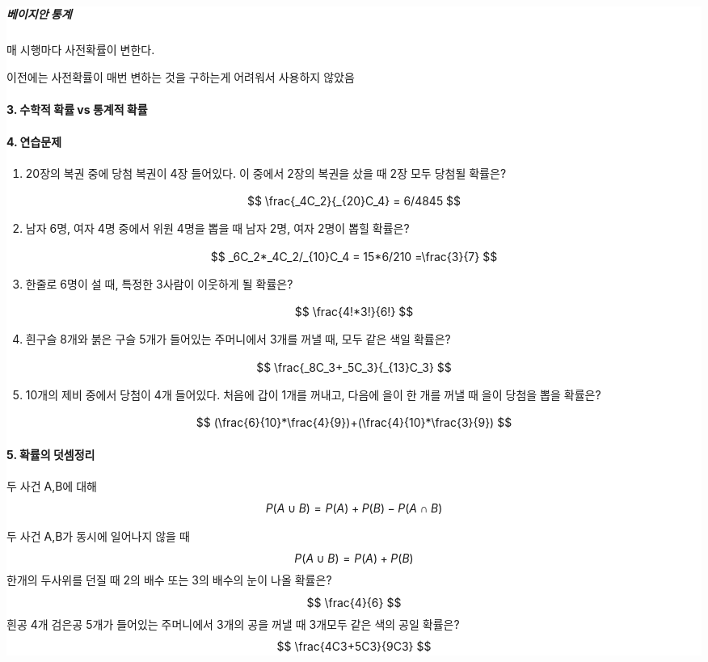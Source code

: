 ##### 베이지안 통계 

매 시행마다 사전확률이 변한다.

이전에는 사전확률이 매번 변하는 것을 구하는게 어려워서 사용하지 않았음

#### 3. 수학적 확률 vs 통계적 확률

#### 4. 연습문제

1. 20장의 복권 중에 당첨 복권이 4장 들어있다. 이 중에서 2장의 복권을 샀을 때 2장 모두 당첨될 확률은?

$$
\frac{_4C_2}{_{20}C_4} = 6/4845
$$

2. 남자 6명, 여자 4명 중에서 위원 4명을 뽑을 때 남자 2명, 여자 2명이 뽑힐 확률은?

$$
_6C_2*_4C_2/_{10}C_4 = 15*6/210 =\frac{3}{7}
$$

3. 한줄로 6명이 설 때, 특정한 3사람이 이웃하게 될 확률은?

$$
\frac{4!*3!}{6!}
$$

4. 흰구슬 8개와 붉은 구슬 5개가 들어있는 주머니에서 3개를 꺼낼 때, 모두 같은 색일 확률은?

$$
\frac{_8C_3+_5C_3}{_{13}C_3}
$$

5. 10개의 제비 중에서 당첨이 4개 들어있다. 처음에 갑이 1개를 꺼내고, 다음에 을이 한 개를 꺼낼 때 을이 당첨을 뽑을 확률은?

$$
(\frac{6}{10}*\frac{4}{9})+(\frac{4}{10}*\frac{3}{9})
$$

#### 5. 확률의 덧셈정리

두 사건 A,B에 대해 
$$
P(A∪B)=P(A)+P(B)-P(A∩B)
$$


두 사건 A,B가 동시에 일어나지 않을 때
$$
P(A∪B)=P(A)+P(B)
$$
한개의 두사위를 던질 때 2의 배수 또는 3의 배수의 눈이 나올 확률은?
$$
\frac{4}{6}
$$
흰공 4개 검은공 5개가 들어있는 주머니에서 3개의 공을 꺼낼 때 3개모두 같은 색의 공일 확률은?
$$
\frac{4C3+5C3}{9C3}
$$
